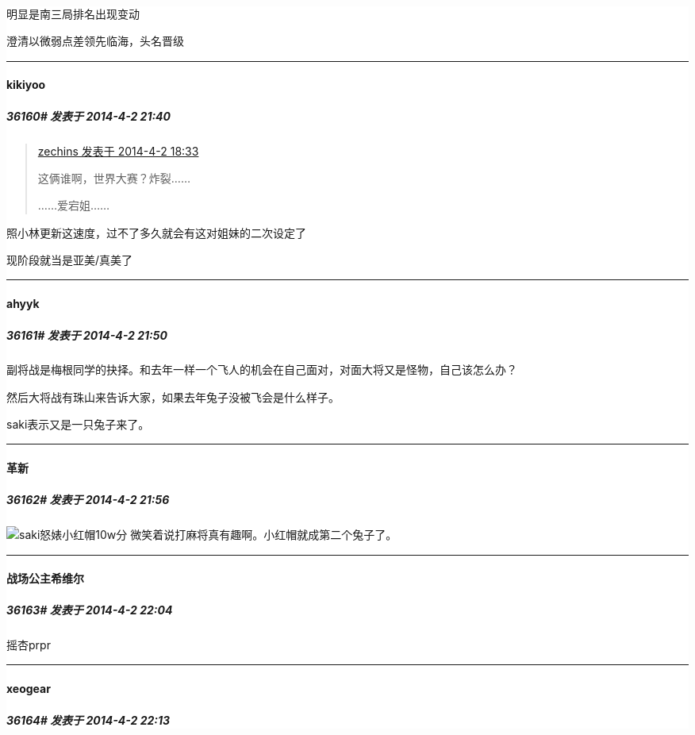 
明显是南三局排名出现变动

澄清以微弱点差领先临海，头名晋级


-----

####  kikiyoo  
##### 36160#       发表于 2014-4-2 21:40


<blockquote><a href="httphttps://bbs.saraba1st.com/2b/forum.php?mod=redirect&amp;goto=findpost&amp;pid=24965255&amp;ptid=821720" target="_blank">zechins 发表于 2014-4-2 18:33</a>

这俩谁啊，世界大赛？炸裂……


……爱宕姐……</blockquote>
照小林更新这速度，过不了多久就会有这对姐妹的二次设定了

现阶段就当是亚美/真美了


-----

####  ahyyk  
##### 36161#       发表于 2014-4-2 21:50


副将战是梅根同学的抉择。和去年一样一个飞人的机会在自己面对，对面大将又是怪物，自己该怎么办？

然后大将战有珠山来告诉大家，如果去年兔子没被飞会是什么样子。

saki表示又是一只兔子来了。


-----

####  革新  
##### 36162#       发表于 2014-4-2 21:56


<img src="https://static.saraba1st.com/image/smiley/normal/056.gif" referrerpolicy="no-referrer">saki怒婊小红帽10w分 微笑着说打麻将真有趣啊。小红帽就成第二个兔子了。


-----

####  战场公主希维尔  
##### 36163#       发表于 2014-4-2 22:04


摇杏prpr


-----

####  xeogear  
##### 36164#       发表于 2014-4-2 22:13
